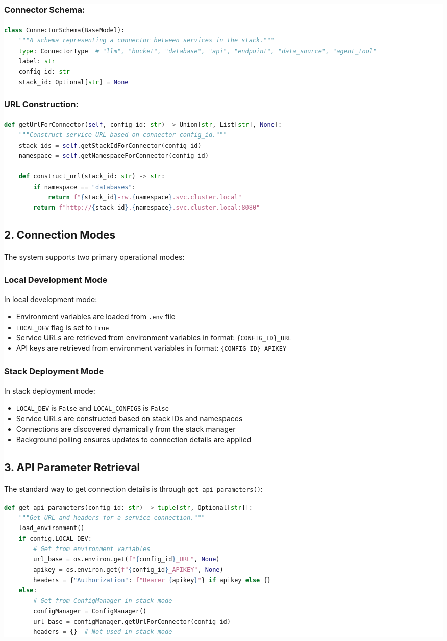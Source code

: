 ### Connector Schema:

```python
class ConnectorSchema(BaseModel):
    """A schema representing a connector between services in the stack."""
    type: ConnectorType  # "llm", "bucket", "database", "api", "endpoint", "data_source", "agent_tool"
    label: str
    config_id: str
    stack_id: Optional[str] = None
```

### URL Construction:

```python
def getUrlForConnector(self, config_id: str) -> Union[str, List[str], None]:
    """Construct service URL based on connector config_id."""
    stack_ids = self.getStackIdForConnector(config_id)
    namespace = self.getNamespaceForConnector(config_id)

    def construct_url(stack_id: str) -> str:
        if namespace == "databases":
            return f"{stack_id}-rw.{namespace}.svc.cluster.local"
        return f"http://{stack_id}.{namespace}.svc.cluster.local:8080"
```

## 2. Connection Modes

The system supports two primary operational modes:

### Local Development Mode

In local development mode:

- Environment variables are loaded from `.env` file
- `LOCAL_DEV` flag is set to `True`
- Service URLs are retrieved from environment variables in format: `{CONFIG_ID}_URL`
- API keys are retrieved from environment variables in format: `{CONFIG_ID}_APIKEY`

### Stack Deployment Mode

In stack deployment mode:

- `LOCAL_DEV` is `False` and `LOCAL_CONFIGS` is `False`
- Service URLs are constructed based on stack IDs and namespaces
- Connections are discovered dynamically from the stack manager
- Background polling ensures updates to connection details are applied

## 3. API Parameter Retrieval

The standard way to get connection details is through `get_api_parameters()`:

```python
def get_api_parameters(config_id: str) -> tuple[str, Optional[str]]:
    """Get URL and headers for a service connection."""
    load_environment()
    if config.LOCAL_DEV:
        # Get from environment variables
        url_base = os.environ.get(f"{config_id}_URL", None)
        apikey = os.environ.get(f"{config_id}_APIKEY", None)
        headers = {"Authorization": f"Bearer {apikey}"} if apikey else {}
    else:
        # Get from ConfigManager in stack mode
        configManager = ConfigManager()
        url_base = configManager.getUrlForConnector(config_id)
        headers = {}  # Not used in stack mode
```